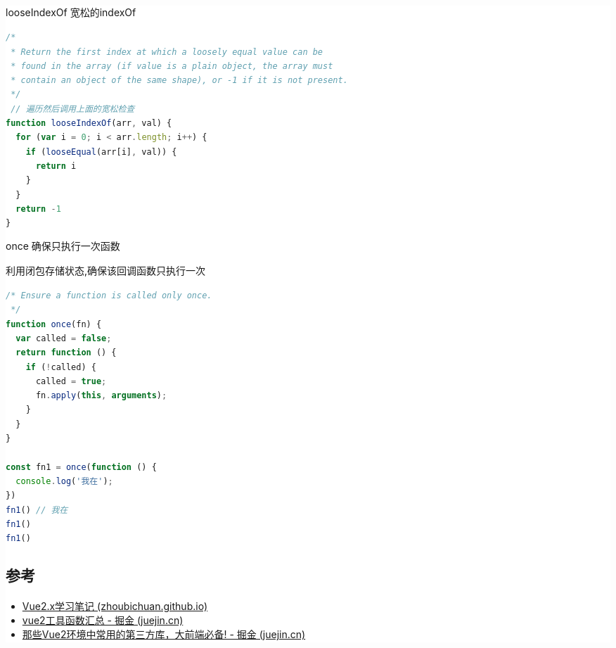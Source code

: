 looseIndexOf 宽松的indexOf

```js
/*
 * Return the first index at which a loosely equal value can be
 * found in the array (if value is a plain object, the array must
 * contain an object of the same shape), or -1 if it is not present.
 */
 // 遍历然后调用上面的宽松检查
function looseIndexOf(arr, val) {
  for (var i = 0; i < arr.length; i++) {
    if (looseEqual(arr[i], val)) {
      return i
    }
  }
  return -1
}
```

once 确保只执行一次函数

利用闭包存储状态,确保该回调函数只执行一次

```js
/* Ensure a function is called only once.
 */
function once(fn) {
  var called = false;
  return function () {
    if (!called) {
      called = true;
      fn.apply(this, arguments);
    }
  }
}

const fn1 = once(function () {
  console.log('我在');
})
fn1() // 我在
fn1()
fn1()
```

## 参考

- [Vue2.x学习笔记 (zhoubichuan.github.io)](https://zhoubichuan.github.io/web-vue/)
- [vue2工具函数汇总 - 掘金 (juejin.cn)](https://juejin.cn/post/7128674279113097230#heading-0)
- [那些Vue2环境中常用的第三方库，大前端必备! - 掘金 (juejin.cn)](https://juejin.cn/post/7025085812517634062)